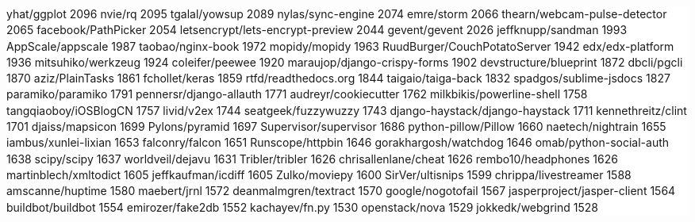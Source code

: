 yhat/ggplot                             2096
nvie/rq                                 2095
tgalal/yowsup                           2089
nylas/sync-engine                       2074
emre/storm                              2066
thearn/webcam-pulse-detector            2065
facebook/PathPicker                     2054
letsencrypt/lets-encrypt-preview        2044
gevent/gevent                           2026
jeffknupp/sandman                       1993
AppScale/appscale                       1987
taobao/nginx-book                       1972
mopidy/mopidy                           1963
RuudBurger/CouchPotatoServer            1942
edx/edx-platform                        1936
mitsuhiko/werkzeug                      1924
coleifer/peewee                         1920
maraujop/django-crispy-forms            1902
devstructure/blueprint                  1872
dbcli/pgcli                             1870
aziz/PlainTasks                         1861
fchollet/keras                          1859
rtfd/readthedocs.org                    1844
taigaio/taiga-back                      1832
spadgos/sublime-jsdocs                  1827
paramiko/paramiko                       1791
pennersr/django-allauth                 1771
audreyr/cookiecutter                    1762
milkbikis/powerline-shell               1758
tangqiaoboy/iOSBlogCN                   1757
livid/v2ex                              1744
seatgeek/fuzzywuzzy                     1743
django-haystack/django-haystack         1711
kennethreitz/clint                      1701
djaiss/mapsicon                         1699
Pylons/pyramid                          1697
Supervisor/supervisor                   1686
python-pillow/Pillow                    1660
naetech/nightrain                       1655
iambus/xunlei-lixian                    1653
falconry/falcon                         1651
Runscope/httpbin                        1646
gorakhargosh/watchdog                   1646
omab/python-social-auth                 1638
scipy/scipy                             1637
worldveil/dejavu                        1631
Tribler/tribler                         1626
chrisallenlane/cheat                    1626
rembo10/headphones                      1626
martinblech/xmltodict                   1605
jeffkaufman/icdiff                      1605
Zulko/moviepy                           1600
SirVer/ultisnips                        1599
chrippa/livestreamer                    1588
amscanne/huptime                        1580
maebert/jrnl                            1572
deanmalmgren/textract                   1570
google/nogotofail                       1567
jasperproject/jasper-client             1564
buildbot/buildbot                       1554
emirozer/fake2db                        1552
kachayev/fn.py                          1530
openstack/nova                          1529
jokkedk/webgrind                        1528